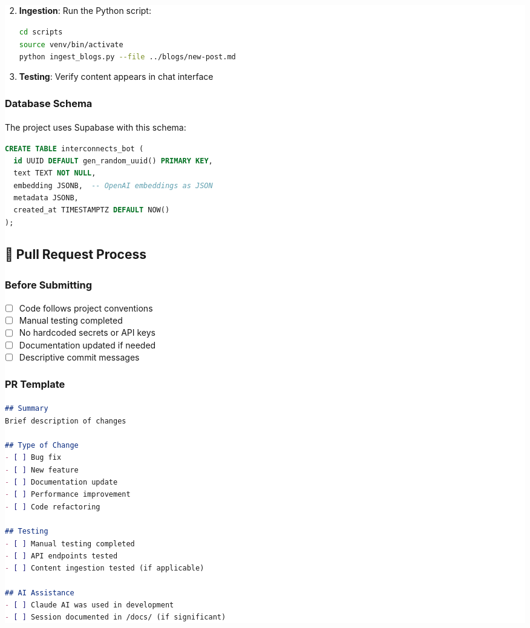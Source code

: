 2. **Ingestion**: Run the Python script:
   ```bash
   cd scripts
   source venv/bin/activate
   python ingest_blogs.py --file ../blogs/new-post.md
   ```

3. **Testing**: Verify content appears in chat interface

### Database Schema
The project uses Supabase with this schema:
```sql
CREATE TABLE interconnects_bot (
  id UUID DEFAULT gen_random_uuid() PRIMARY KEY,
  text TEXT NOT NULL,
  embedding JSONB,  -- OpenAI embeddings as JSON
  metadata JSONB,
  created_at TIMESTAMPTZ DEFAULT NOW()
);
```

## 🚦 Pull Request Process

### Before Submitting
- [ ] Code follows project conventions
- [ ] Manual testing completed
- [ ] No hardcoded secrets or API keys
- [ ] Documentation updated if needed
- [ ] Descriptive commit messages

### PR Template
```markdown
## Summary
Brief description of changes

## Type of Change
- [ ] Bug fix
- [ ] New feature  
- [ ] Documentation update
- [ ] Performance improvement
- [ ] Code refactoring

## Testing
- [ ] Manual testing completed
- [ ] API endpoints tested
- [ ] Content ingestion tested (if applicable)

## AI Assistance
- [ ] Claude AI was used in development
- [ ] Session documented in /docs/ (if significant)
```
